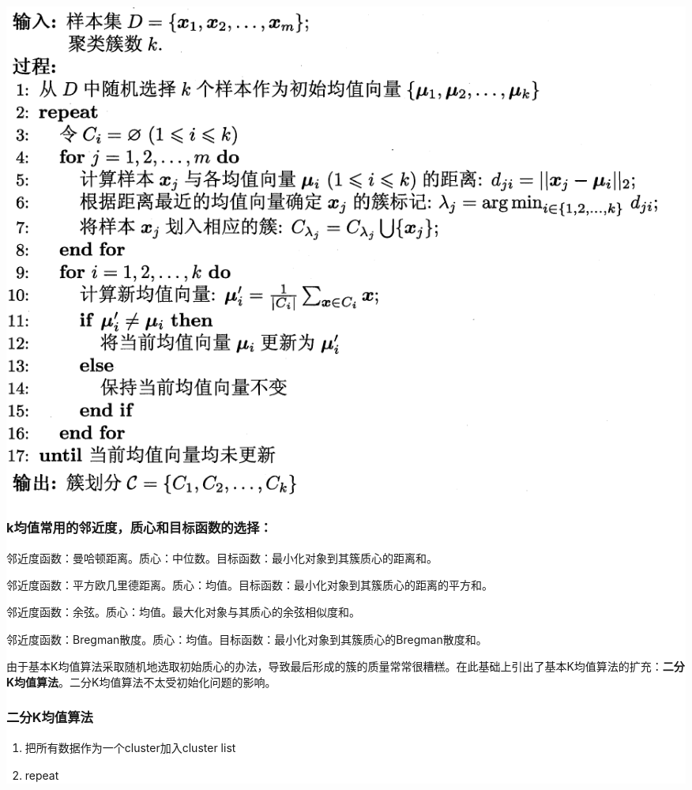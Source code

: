 ![image](/images/ml/32.png)



### **k均值常用的邻近度，质心和目标函数**的选择：

邻近度函数：曼哈顿距离。质心：中位数。目标函数：最小化对象到其簇质心的距离和。

邻近度函数：平方欧几里德距离。质心：均值。目标函数：最小化对象到其簇质心的距离的平方和。

邻近度函数：余弦。质心：均值。最大化对象与其质心的余弦相似度和。

邻近度函数：Bregman散度。质心：均值。目标函数：最小化对象到其簇质心的Bregman散度和。



由于基本K均值算法采取随机地选取初始质心的办法，导致最后形成的簇的质量常常很糟糕。在此基础上引出了基本K均值算法的扩充：**二分K均值算法**。二分K均值算法不太受初始化问题的影响。 



### 二分K均值算法

1. 把所有数据作为一个cluster加入cluster list

1. repeat
